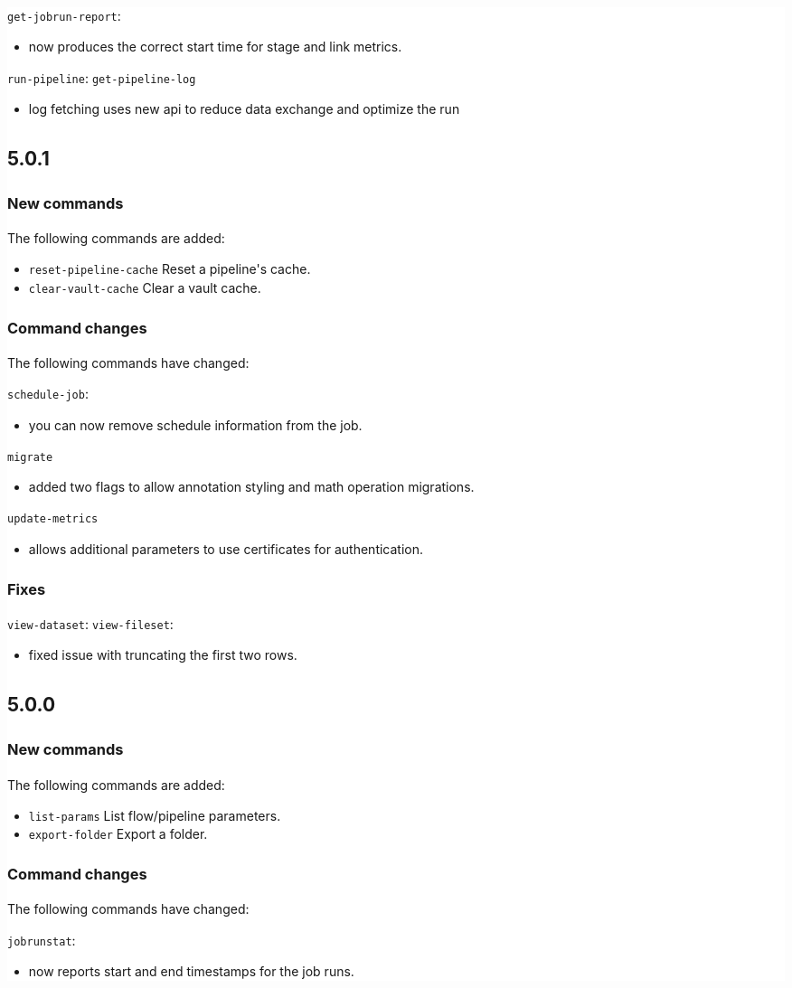 `get-jobrun-report`:

- now produces the correct start time for stage and link metrics.

`run-pipeline`:
`get-pipeline-log`

- log fetching uses new api to reduce data exchange and optimize the run

## 5.0.1

### New commands

The following commands are added:

- `reset-pipeline-cache` Reset a pipeline's cache.
- `clear-vault-cache` Clear a vault cache.

### Command changes

The following commands have changed:

`schedule-job`:

- you can now remove schedule information from the job.

`migrate`

- added two flags to allow annotation styling and math operation migrations.

`update-metrics`

- allows additional parameters to use certificates for authentication.

### Fixes

`view-dataset`:
`view-fileset`:

- fixed issue with truncating the first two rows.

## 5.0.0

### New commands

The following commands are added:

- `list-params` List flow/pipeline parameters.
- `export-folder` Export a folder.

### Command changes

The following commands have changed:

`jobrunstat`:

- now reports start and end timestamps for the job runs.
